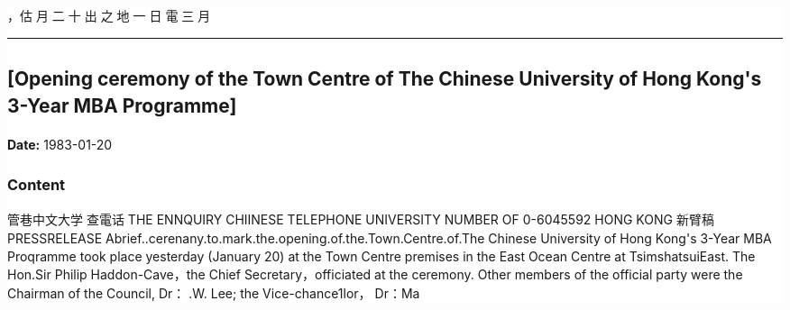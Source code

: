 ，估
月
二
十
出
之
地
一
日
電
三
月

---

## [Opening ceremony of the Town Centre of The Chinese University of Hong Kong's 3-Year MBA Programme]

**Date:** 1983-01-20

### Content

管巷中文大学
查電话
THE
ENNQUIRY
CHIINESE
TELEPHONE
UNIVERSITY
NUMBER
OF
0-6045592
HONG
KONG
新臂稿PRESSRELEASE
Abrief..cerenany.to.mark.the.opening.of.the.Town.Centre.of.The
Chinese
University
of
Hong
Kong's
3-Year
MBA
Proqramme
took
place
yesterday
(January
20)
at
the
Town Centre premises in the East Ocean
Centre at TsimshatsuiEast.
The Hon.Sir Philip Haddon-Cave，the Chief Secretary，officiated
at the ceremony.
Other members of the official party were the Chairman of
the
Council,
Dr：
.W.
Lee;
the
Vice-chance1lor，
Dr：Ma